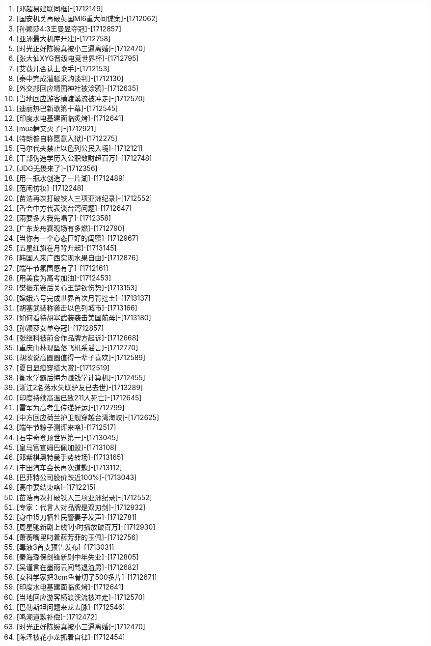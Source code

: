 1. [邓超易建联同框]-[1712149]
1. [国安机关再破英国MI6重大间谍案]-[1712062]
1. [孙颖莎4:3王曼昱夺冠]-[1712857]
1. [亚洲最大机库开建]-[1712758]
1. [时光正好陈婉真被小三逼离婚]-[1712470]
1. [张大仙XYG晋级电竞世界杯]-[1712795]
1. [艾薇儿否认上歌手]-[1712153]
1. [泰中完成潜艇采购谈判]-[1712130]
1. [外交部回应靖国神社被涂鸦]-[1712635]
1. [当地回应游客横渡溪流被冲走]-[1712570]
1. [迪丽热巴新歌第十幕]-[1712545]
1. [印度水电基建面临炙烤]-[1712641]
1. [mua舞又火了]-[1712921]
1. [特朗普自称愿意入狱]-[1712275]
1. [马尔代夫禁止以色列公民入境]-[1712121]
1. [干部伪造学历入公职敛财超百万]-[1712748]
1. [JDG无畏来了]-[1712356]
1. [用一瓶水创造了一片湖]-[1712489]
1. [范闲仿妆]-[1712248]
1. [苗浩再次打破铁人三项亚洲纪录]-[1712552]
1. [香会中方代表谈台湾问题]-[1712647]
1. [雨要多大我先唱了]-[1712358]
1. [广东龙舟赛现场有多燃]-[1712790]
1. [当你有一个心态巨好的闺蜜]-[1712967]
1. [五星红旗在月背升起]-[1713145]
1. [韩国人来广西实现水果自由]-[1712876]
1. [端午节氛围感有了]-[1712161]
1. [用美食为高考加油]-[1712453]
1. [樊振东赛后关心王楚钦伤势]-[1713153]
1. [嫦娥六号完成世界首次月背挖土]-[1713137]
1. [胡塞武装称袭击以色列城市]-[1713166]
1. [如何看待胡塞武装袭击美国航母]-[1713180]
1. [孙颖莎女单夺冠]-[1712857]
1. [张继科被前合作品牌方起诉]-[1712668]
1. [重庆山林现坠落飞机系谣言]-[1712770]
1. [胡歌说高圆圆值得一辈子喜欢]-[1712589]
1. [夏日显瘦穿搭大赏]-[1712519]
1. [衡水学霸后悔为赚钱学计算机]-[1712455]
1. [浙江2名落水失联驴友已去世]-[1713289]
1. [印度持续高温已致211人死亡]-[1712645]
1. [雷军为高考生传递好运]-[1712799]
1. [中方回应荷兰护卫舰穿越台湾海峡]-[1712625]
1. [端午节粽子测评来咯]-[1712517]
1. [石宇奇登顶世界第一]-[1713045]
1. [皇马官宣姆巴佩加盟]-[1713108]
1. [邓紫棋奥特曼手势转场]-[1713165]
1. [丰田汽车会长再次道歉]-[1713112]
1. [巴菲特公司股价跌近100%]-[1713043]
1. [高中要结束咯]-[1712215]
1. [苗浩再次打破铁人三项亚洲纪录]-[1712552]
1. [专家：代言人对品牌是双刃剑]-[1712932]
1. [身中15刀牺牲民警妻子发声]-[1712781]
1. [周星驰新剧上线1小时播放破百万]-[1712930]
1. [萧蘅嘴里叼着薛芳菲的玉佩]-[1712756]
1. [毒液3首支预告发布]-[1713031]
1. [秦海璐保剑锋新剧中年失业]-[1712805]
1. [吴谨言在墨雨云间骂退渣男]-[1712682]
1. [女科学家把3cm鱼骨切了500多片]-[1712671]
1. [印度水电基建面临炙烤]-[1712641]
1. [当地回应游客横渡溪流被冲走]-[1712570]
1. [巴勒斯坦问题来龙去脉]-[1712546]
1. [鸣潮道歉补偿]-[1712472]
1. [时光正好陈婉真被小三逼离婚]-[1712470]
1. [陈泽被花小龙抓着自律]-[1712454]